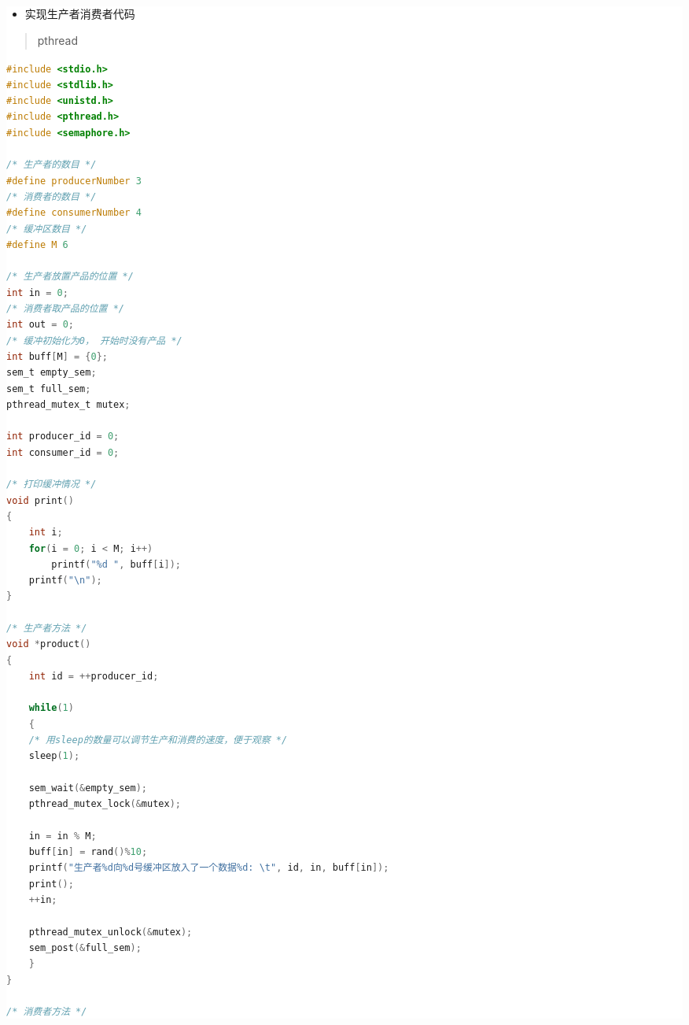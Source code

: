 - 实现生产者消费者代码

> pthread

```c
#include <stdio.h>
#include <stdlib.h>
#include <unistd.h>
#include <pthread.h>
#include <semaphore.h> 
 
/* 生产者的数目 */
#define producerNumber 3
/* 消费者的数目 */  
#define consumerNumber 4 
/* 缓冲区数目 */ 
#define M 6 
 
/* 生产者放置产品的位置 */
int in = 0;
/* 消费者取产品的位置 */  
int out = 0; 
/* 缓冲初始化为0， 开始时没有产品 */
int buff[M] = {0}; 
sem_t empty_sem;
sem_t full_sem;
pthread_mutex_t mutex;
 
int producer_id = 0;
int consumer_id = 0;
 
/* 打印缓冲情况 */
void print()
{
    int i;
    for(i = 0; i < M; i++)
        printf("%d ", buff[i]);
    printf("\n");
}
 
/* 生产者方法 */
void *product()
{
    int id = ++producer_id;
    
    while(1)
    {
    /* 用sleep的数量可以调节生产和消费的速度，便于观察 */
    sleep(1);
    
    sem_wait(&empty_sem);
    pthread_mutex_lock(&mutex); 
    
    in = in % M;
    buff[in] = rand()%10;
    printf("生产者%d向%d号缓冲区放入了一个数据%d: \t", id, in, buff[in]);  
    print();  
    ++in;
    
    pthread_mutex_unlock(&mutex);
    sem_post(&full_sem);
    }
}
 
/* 消费者方法 */
```